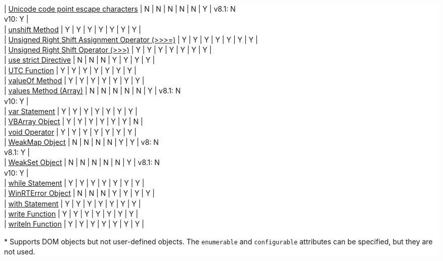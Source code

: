 | [Unicode code point escape characters](/scripting/javascript/advanced/special-characters-javascript) | N | N | N | N | N | Y | v8.1: N <br /> v10: Y |  
| [unshift Method](/scripting/javascript/reference/unshift-method-array-javascript) | Y | Y | Y | Y | Y | Y | Y |  
| [Unsigned Right Shift Assignment Operator (>>>=)](/scripting/javascript/reference/unsigned-right-shift-assignment-operator-decrement-equal-javascript) | Y | Y | Y | Y | Y | Y | Y |  
| [Unsigned Right Shift Operator (>>>)](/scripting/javascript/reference/unsigned-right-shift-operator-decrement-javascript) | Y | Y | Y | Y | Y | Y | Y |  
| [use strict Directive](/scripting/javascript/reference/use-strict-directive) | N | N | N | Y | Y | Y | Y |  
| [UTC Function](/scripting/javascript/reference/date-utc-function-javascript) | Y | Y | Y | Y | Y | Y | Y |  
| [valueOf Method](/scripting/javascript/reference/valueof-method-object-javascript) | Y | Y | Y | Y | Y | Y | Y |  
| [values Method (Array)](/scripting/javascript/reference/values-method-array-javascript) | N | N | N | N | N | Y | v8.1: N <br /> v10: Y |  
| [var Statement](/scripting/javascript/reference/var-statement-javascript) | Y | Y | Y | Y | Y | Y | Y |  
| [VBArray Object](/scripting/javascript/reference/vbarray-object-javascript) | Y | Y | Y | Y | Y | Y | N |  
| [void Operator](/scripting/javascript/reference/void-operator-decrementjavascript) | Y | Y | Y | Y | Y | Y | Y |  
| [WeakMap Object](/scripting/javascript/reference/weakmap-object-javascript) | N | N | N | N | Y | Y | v8: N <br /> v8.1: Y |  
| [WeakSet Object](/scripting/javascript/reference/weakset-object-javascript) | N | N | N | N | N | Y | v8.1: N <br /> v10: Y |  
| [while Statement](/scripting/javascript/reference/while-statement-javascript) | Y | Y | Y | Y | Y | Y | Y |  
| [WinRTError Object](/scripting/javascript/reference/winrterror-object-javascript) | N | N | N | Y | Y | Y | Y |  
| [with Statement](/scripting/javascript/reference/with-statement-javascript) | Y | Y | Y | Y | Y | Y | Y |  
| [write Function](/scripting/javascript/reference/debug-write-function-javascript) | Y | Y | Y | Y | Y | Y | Y |  
| [writeln Function](/scripting/javascript/reference/debug-writeln-function-javascript) | Y | Y | Y | Y | Y | Y | Y |  
  
 \* Supports DOM objects but not user-defined objects.  The `enumerable` and `configurable` attributes can be specified, but they are not used.  
